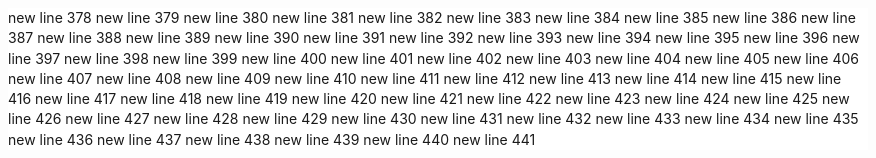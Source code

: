 new line 378
new line 379
new line 380
new line 381
new line 382
new line 383
new line 384
new line 385
new line 386
new line 387
new line 388
new line 389
new line 390
new line 391
new line 392
new line 393
new line 394
new line 395
new line 396
new line 397
new line 398
new line 399
new line 400
new line 401
new line 402
new line 403
new line 404
new line 405
new line 406
new line 407
new line 408
new line 409
new line 410
new line 411
new line 412
new line 413
new line 414
new line 415
new line 416
new line 417
new line 418
new line 419
new line 420
new line 421
new line 422
new line 423
new line 424
new line 425
new line 426
new line 427
new line 428
new line 429
new line 430
new line 431
new line 432
new line 433
new line 434
new line 435
new line 436
new line 437
new line 438
new line 439
new line 440
new line 441